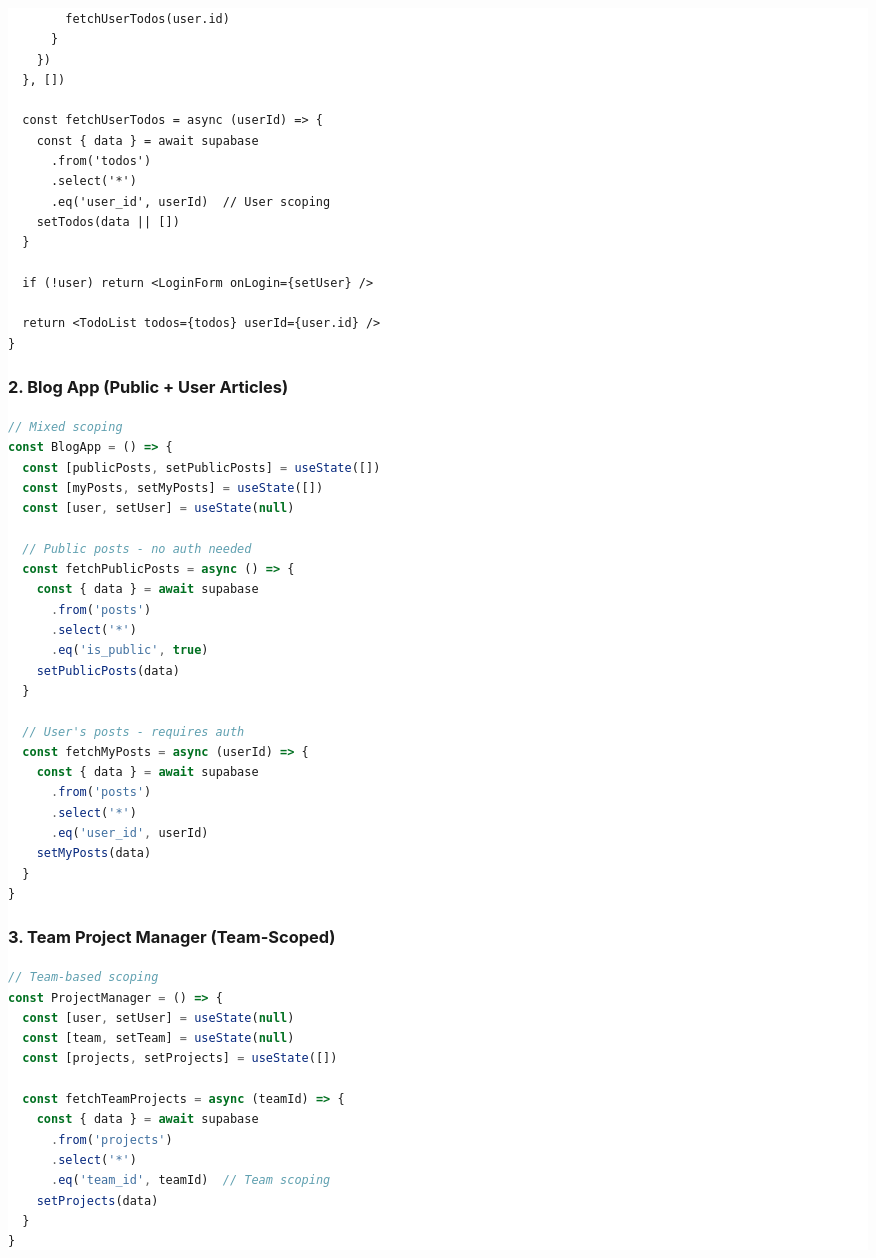 ```
        fetchUserTodos(user.id)
      }
    })
  }, [])

  const fetchUserTodos = async (userId) => {
    const { data } = await supabase
      .from('todos')
      .select('*')
      .eq('user_id', userId)  // User scoping
    setTodos(data || [])
  }

  if (!user) return <LoginForm onLogin={setUser} />
  
  return <TodoList todos={todos} userId={user.id} />
}
```

### 2. Blog App (Public + User Articles)
```javascript
// Mixed scoping
const BlogApp = () => {
  const [publicPosts, setPublicPosts] = useState([])
  const [myPosts, setMyPosts] = useState([])
  const [user, setUser] = useState(null)

  // Public posts - no auth needed
  const fetchPublicPosts = async () => {
    const { data } = await supabase
      .from('posts')
      .select('*')
      .eq('is_public', true)
    setPublicPosts(data)
  }

  // User's posts - requires auth
  const fetchMyPosts = async (userId) => {
    const { data } = await supabase
      .from('posts')
      .select('*')
      .eq('user_id', userId)
    setMyPosts(data)
  }
}
```

### 3. Team Project Manager (Team-Scoped)
```javascript
// Team-based scoping
const ProjectManager = () => {
  const [user, setUser] = useState(null)
  const [team, setTeam] = useState(null)
  const [projects, setProjects] = useState([])

  const fetchTeamProjects = async (teamId) => {
    const { data } = await supabase
      .from('projects')
      .select('*')
      .eq('team_id', teamId)  // Team scoping
    setProjects(data)
  }
}
```